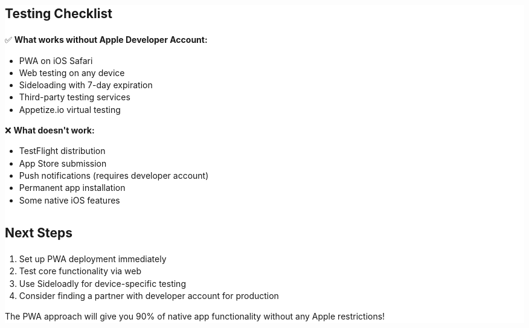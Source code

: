 ## Testing Checklist

✅ **What works without Apple Developer Account:**
- PWA on iOS Safari
- Web testing on any device
- Sideloading with 7-day expiration
- Third-party testing services
- Appetize.io virtual testing

❌ **What doesn't work:**
- TestFlight distribution
- App Store submission  
- Push notifications (requires developer account)
- Permanent app installation
- Some native iOS features

## Next Steps

1. Set up PWA deployment immediately
2. Test core functionality via web
3. Use Sideloadly for device-specific testing
4. Consider finding a partner with developer account for production

The PWA approach will give you 90% of native app functionality without any Apple restrictions!